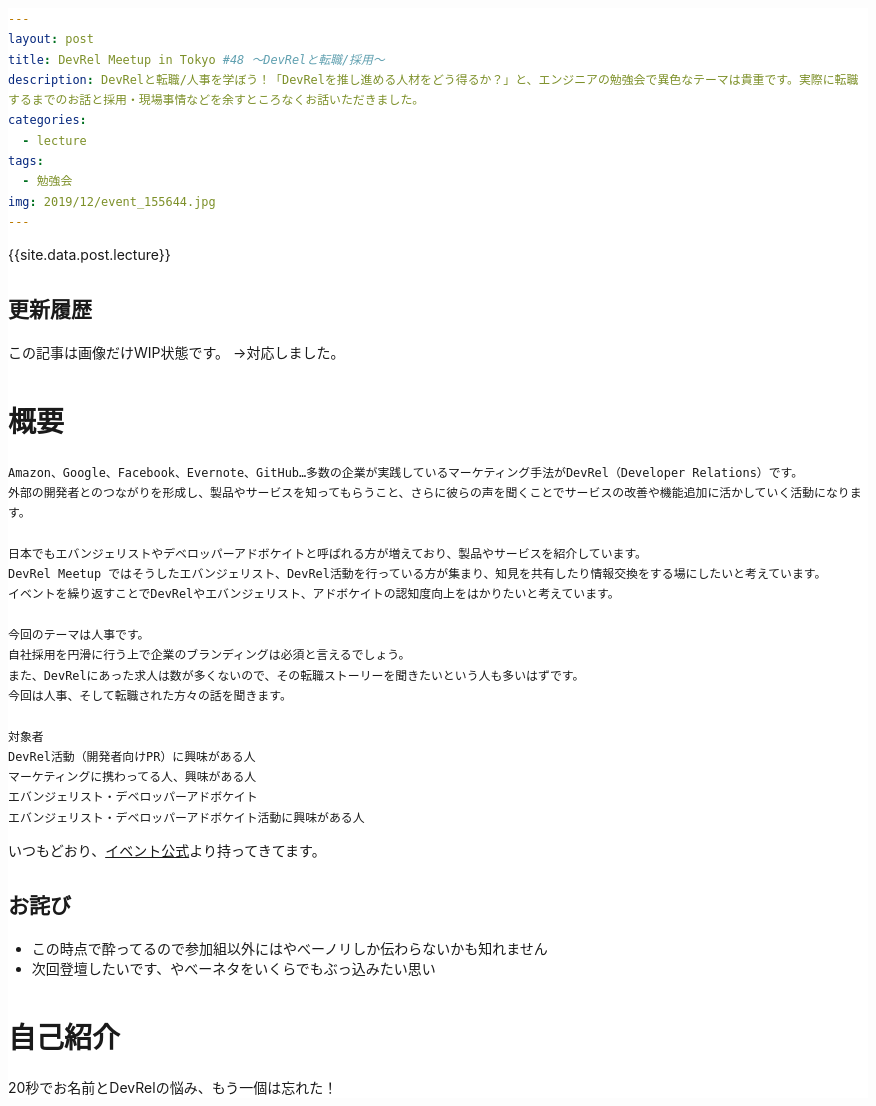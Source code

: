 ```yaml
---
layout: post
title: DevRel Meetup in Tokyo #48 〜DevRelと転職/採用〜
description: DevRelと転職/人事を学ぼう！「DevRelを推し進める人材をどう得るか？」と、エンジニアの勉強会で異色なテーマは貴重です。実際に転職するまでのお話と採用・現場事情などを余すところなくお話いただきました。
categories:
  - lecture
tags:
  - 勉強会
img: 2019/12/event_155644.jpg
---
```

{{site.data.post.lecture}}

## 更新履歴
この記事は画像だけWIP状態です。
→対応しました。

# 概要
```
Amazon、Google、Facebook、Evernote、GitHub…多数の企業が実践しているマーケティング手法がDevRel（Developer Relations）です。
外部の開発者とのつながりを形成し、製品やサービスを知ってもらうこと、さらに彼らの声を聞くことでサービスの改善や機能追加に活かしていく活動になります。

日本でもエバンジェリストやデベロッパーアドボケイトと呼ばれる方が増えており、製品やサービスを紹介しています。
DevRel Meetup ではそうしたエバンジェリスト、DevRel活動を行っている方が集まり、知見を共有したり情報交換をする場にしたいと考えています。
イベントを繰り返すことでDevRelやエバンジェリスト、アドボケイトの認知度向上をはかりたいと考えています。

今回のテーマは人事です。
自社採用を円滑に行う上で企業のブランディングは必須と言えるでしょう。
また、DevRelにあった求人は数が多くないので、その転職ストーリーを聞きたいという人も多いはずです。
今回は人事、そして転職された方々の話を聞きます。

対象者
DevRel活動（開発者向けPR）に興味がある人
マーケティングに携わってる人、興味がある人
エバンジェリスト・デベロッパーアドボケイト
エバンジェリスト・デベロッパーアドボケイト活動に興味がある人
```

いつもどおり、[イベント公式](https://devrel.connpass.com/event/155644/)より持ってきてます。

## お詫び
- この時点で酔ってるので参加組以外にはやべーノリしか伝わらないかも知れません
- 次回登壇したいです、やべーネタをいくらでもぶっ込みたい思い

# 自己紹介
20秒でお名前とDevRelの悩み、もう一個は忘れた！
